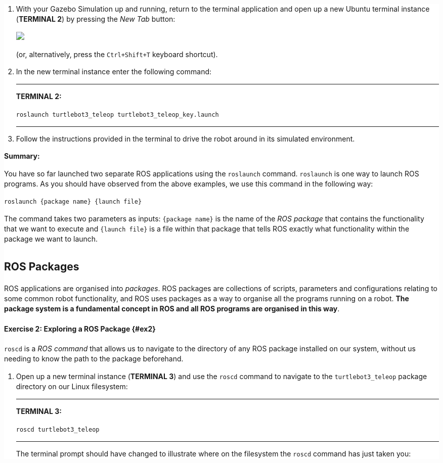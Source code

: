 1. With your Gazebo Simulation up and running, return to the terminal application and open up a new Ubuntu terminal instance (**TERMINAL 2**) by pressing the *New Tab* button: 
    
    ![](/figures/com2009/wk01/wt_new_tab.svg)
        
    (or, alternatively, press the `Ctrl+Shift+T` keyboard shortcut).
    
1. In the new terminal instance enter the following command:

    ***
    **TERMINAL 2:**
    ```bash
    roslaunch turtlebot3_teleop turtlebot3_teleop_key.launch
    ```
    ***

1. Follow the instructions provided in the terminal to drive the robot around in its simulated environment.

**Summary:** 

You have so far launched two separate ROS applications using the `roslaunch` command. `roslaunch` is one way to launch ROS programs.  As you should have observed from the above examples, we use this command in the following way:

```bash
roslaunch {package name} {launch file}
```

The command takes two parameters as inputs: `{package name}` is the name of the *ROS package* that contains the functionality that we want to execute and `{launch file}` is a file within that package that tells ROS exactly what functionality within the package we want to launch.

## ROS Packages

ROS applications are organised into *packages*. ROS packages are collections of scripts, parameters and configurations relating to some common robot functionality, and ROS uses packages as a way to organise all the programs running on a robot.  **The package system is a fundamental concept in ROS and all ROS programs are organised in this way**. 

#### Exercise 2: Exploring a ROS Package {#ex2}

`roscd` is a *ROS command* that allows us to navigate to the directory of any ROS package installed on our system, without us needing to know the path to the package beforehand.

1. Open up a new terminal instance (**TERMINAL 3**) and use the `roscd` command to navigate to the `turtlebot3_teleop` package directory on our Linux filesystem:
  
    ***
    **TERMINAL 3:**
    ```bash
    roscd turtlebot3_teleop
    ```
    ***

    The terminal prompt should have changed to illustrate where on the filesystem the `roscd` command has just taken you:
    